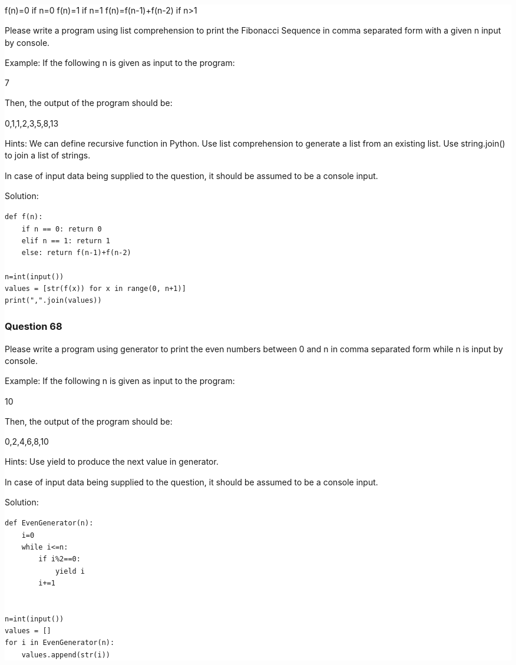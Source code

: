f(n)=0 if n=0 f(n)=1 if n=1 f(n)=f(n-1)+f(n-2) if n&gt;1

Please write a program using list comprehension to print the Fibonacci Sequence in comma separated form with a given n input by console.

Example: If the following n is given as input to the program:

7

Then, the output of the program should be:

0,1,1,2,3,5,8,13

Hints: We can define recursive function in Python. Use list comprehension to generate a list from an existing list. Use string.join() to join a list of strings.

In case of input data being supplied to the question, it should be assumed to be a console input.

Solution:

    def f(n):
        if n == 0: return 0
        elif n == 1: return 1
        else: return f(n-1)+f(n-2)

    n=int(input())
    values = [str(f(x)) for x in range(0, n+1)]
    print(",".join(values))

### Question 68

Please write a program using generator to print the even numbers between 0 and n in comma separated form while n is input by console.

Example: If the following n is given as input to the program:

10

Then, the output of the program should be:

0,2,4,6,8,10

Hints: Use yield to produce the next value in generator.

In case of input data being supplied to the question, it should be assumed to be a console input.

Solution:

    def EvenGenerator(n):
        i=0
        while i<=n:
            if i%2==0:
                yield i
            i+=1


    n=int(input())
    values = []
    for i in EvenGenerator(n):
        values.append(str(i))
